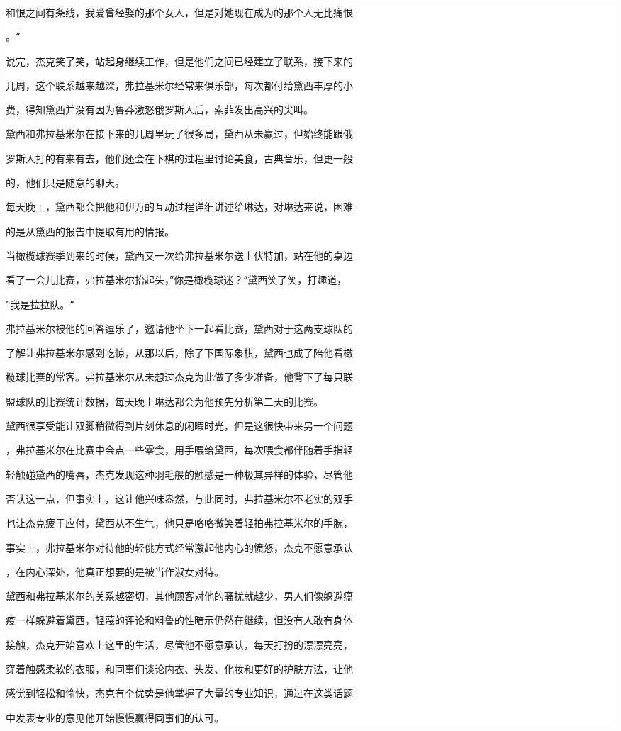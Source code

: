 和恨之间有条线，我爱曾经娶的那个女人，但是对她现在成为的那个人无比痛恨

。“

说完，杰克笑了笑，站起身继续工作，但是他们之间已经建立了联系，接下来的

几周，这个联系越来越深，弗拉基米尔经常来俱乐部，每次都付给黛西丰厚的小

费，得知黛西并没有因为鲁莽激怒俄罗斯人后，索菲发出高兴的尖叫。



黛西和弗拉基米尔在接下来的几周里玩了很多局，黛西从未赢过，但始终能跟俄

罗斯人打的有来有去，他们还会在下棋的过程里讨论美食，古典音乐，但更一般

的，他们只是随意的聊天。

每天晚上，黛西都会把他和伊万的互动过程详细讲述给琳达，对琳达来说，困难

的是从黛西的报告中提取有用的情报。



当橄榄球赛季到来的时候，黛西又一次给弗拉基米尔送上伏特加，站在他的桌边

看了一会儿比赛，弗拉基米尔抬起头，”你是橄榄球迷？“黛西笑了笑，打趣道，

”我是拉拉队。“



弗拉基米尔被他的回答逗乐了，邀请他坐下一起看比赛，黛西对于这两支球队的

了解让弗拉基米尔感到吃惊，从那以后，除了下国际象棋，黛西也成了陪他看橄

榄球比赛的常客。弗拉基米尔从未想过杰克为此做了多少准备，他背下了每只联

盟球队的比赛统计数据，每天晚上琳达都会为他预先分析第二天的比赛。



黛西很享受能让双脚稍微得到片刻休息的闲暇时光，但是这很快带来另一个问题

，弗拉基米尔在比赛中会点一些零食，用手喂给黛西，每次喂食都伴随着手指轻

轻触碰黛西的嘴唇，杰克发现这种羽毛般的触感是一种极其异样的体验，尽管他

否认这一点，但事实上，这让他兴味盎然，与此同时，弗拉基米尔不老实的双手

也让杰克疲于应付，黛西从不生气，他只是咯咯微笑着轻拍弗拉基米尔的手腕，

事实上，弗拉基米尔对待他的轻佻方式经常激起他内心的愤怒，杰克不愿意承认

，在内心深处，他真正想要的是被当作淑女对待。



黛西和弗拉基米尔的关系越密切，其他顾客对他的骚扰就越少，男人们像躲避瘟

疫一样躲避着黛西，轻蔑的评论和粗鲁的性暗示仍然在继续，但没有人敢有身体

接触，杰克开始喜欢上这里的生活，尽管他不愿意承认，每天打扮的漂漂亮亮，

穿着触感柔软的衣服，和同事们谈论内衣、头发、化妆和更好的护肤方法，让他

感觉到轻松和愉快，杰克有个优势是他掌握了大量的专业知识，通过在这类话题

中发表专业的意见他开始慢慢赢得同事们的认可。
